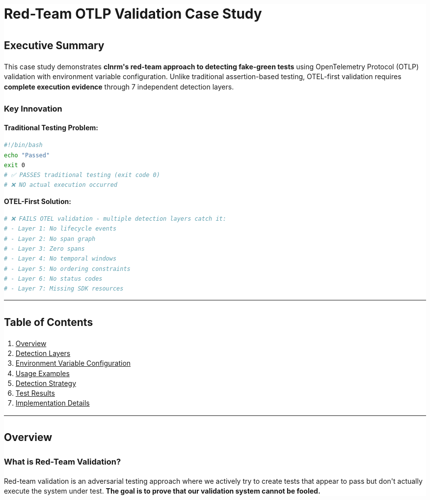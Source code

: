 # Red-Team OTLP Validation Case Study

## Executive Summary

This case study demonstrates **clnrm's red-team approach to detecting fake-green tests** using OpenTelemetry Protocol (OTLP) validation with environment variable configuration. Unlike traditional assertion-based testing, OTEL-first validation requires **complete execution evidence** through 7 independent detection layers.

### Key Innovation

**Traditional Testing Problem:**
```bash
#!/bin/bash
echo "Passed"
exit 0
# ✅ PASSES traditional testing (exit code 0)
# ❌ NO actual execution occurred
```

**OTEL-First Solution:**
```bash
# ❌ FAILS OTEL validation - multiple detection layers catch it:
# - Layer 1: No lifecycle events
# - Layer 2: No span graph
# - Layer 3: Zero spans
# - Layer 4: No temporal windows
# - Layer 5: No ordering constraints
# - Layer 6: No status codes
# - Layer 7: Missing SDK resources
```

---

## Table of Contents

1. [Overview](#overview)
2. [Detection Layers](#detection-layers)
3. [Environment Variable Configuration](#environment-variable-configuration)
4. [Usage Examples](#usage-examples)
5. [Detection Strategy](#detection-strategy)
6. [Test Results](#test-results)
7. [Implementation Details](#implementation-details)

---

## Overview

### What is Red-Team Validation?

Red-team validation is an adversarial testing approach where we actively try to create tests that appear to pass but don't actually execute the system under test. **The goal is to prove that our validation system cannot be fooled.**
